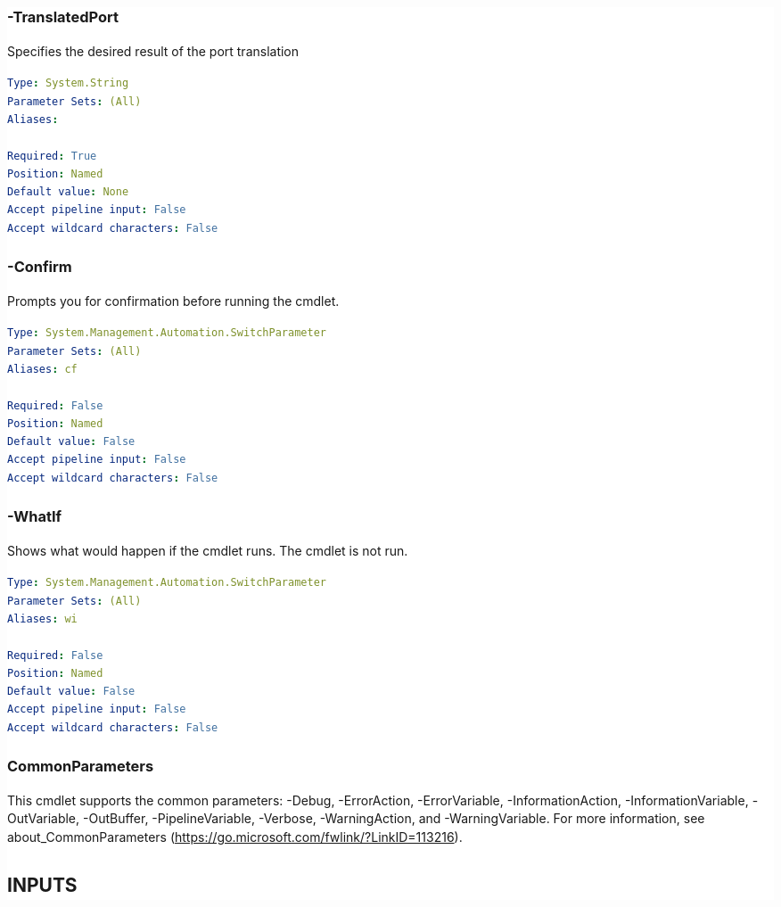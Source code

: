 ### -TranslatedPort
Specifies the desired result of the port translation

```yaml
Type: System.String
Parameter Sets: (All)
Aliases:

Required: True
Position: Named
Default value: None
Accept pipeline input: False
Accept wildcard characters: False
```

### -Confirm
Prompts you for confirmation before running the cmdlet.

```yaml
Type: System.Management.Automation.SwitchParameter
Parameter Sets: (All)
Aliases: cf

Required: False
Position: Named
Default value: False
Accept pipeline input: False
Accept wildcard characters: False
```

### -WhatIf
Shows what would happen if the cmdlet runs.
The cmdlet is not run.

```yaml
Type: System.Management.Automation.SwitchParameter
Parameter Sets: (All)
Aliases: wi

Required: False
Position: Named
Default value: False
Accept pipeline input: False
Accept wildcard characters: False
```

### CommonParameters
This cmdlet supports the common parameters: -Debug, -ErrorAction, -ErrorVariable, -InformationAction, -InformationVariable, -OutVariable, -OutBuffer, -PipelineVariable, -Verbose, -WarningAction, and -WarningVariable. For more information, see about_CommonParameters (https://go.microsoft.com/fwlink/?LinkID=113216).

## INPUTS
